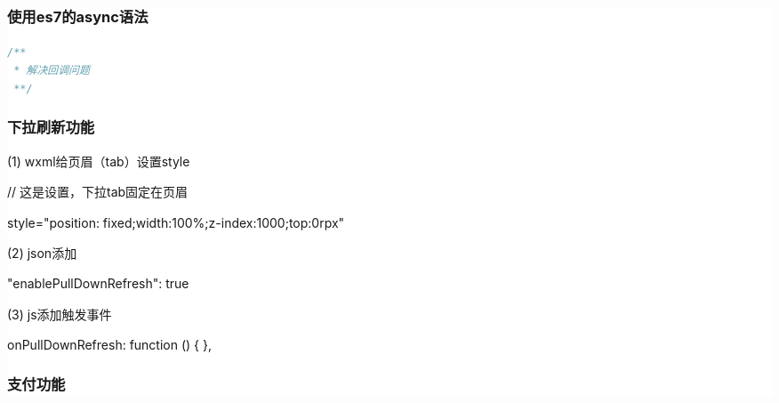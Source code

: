 ### 使用es7的async语法

``` javascript
/**
 * 解决回调问题
 **/
```

### 下拉刷新功能

(1) wxml给页眉（tab）设置style

// 这是设置，下拉tab固定在页眉

style="position: fixed;width:100%;z-index:1000;top:0rpx"

(2) json添加

"enablePullDownRefresh": true

(3) js添加触发事件

onPullDownRefresh: function () { },

### 支付功能
